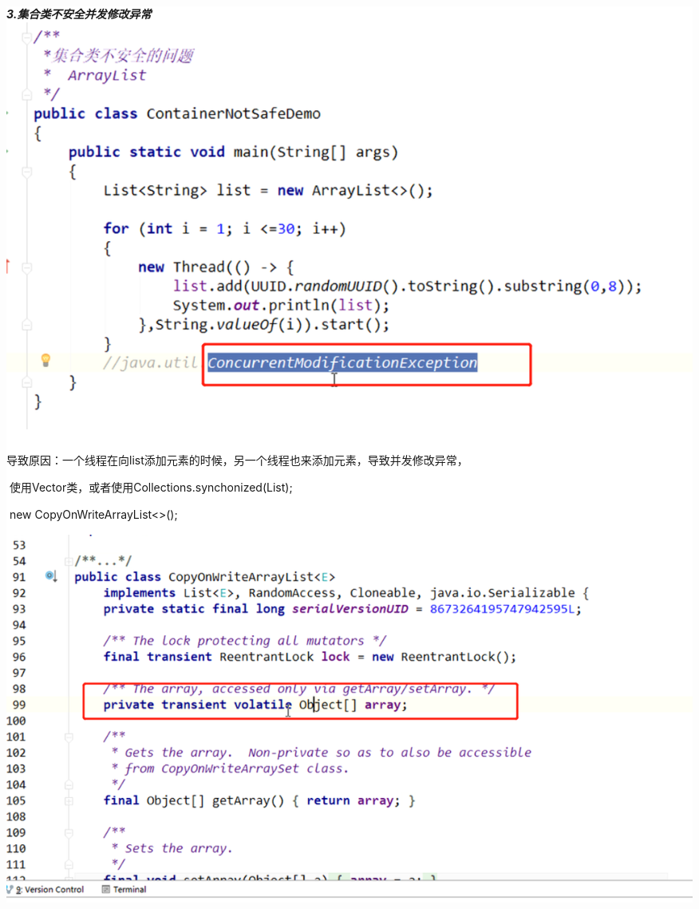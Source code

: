 ##### 3.集合类不安全并发修改异常![image-20200413222051616](%E4%B8%80.Java%E9%9D%A2%E8%AF%95%E9%A2%982020-4-13.assets/image-20200413222051616.png)

​	导致原因：一个线程在向list添加元素的时候，另一个线程也来添加元素，导致并发修改异常，

​	使用Vector类，或者使用Collections.synchonized(List);

​	new CopyOnWriteArrayList<>();

![image-20200413223158436](%E4%B8%80.Java%E9%9D%A2%E8%AF%95%E9%A2%982020-4-13.assets/image-20200413223158436.png)
